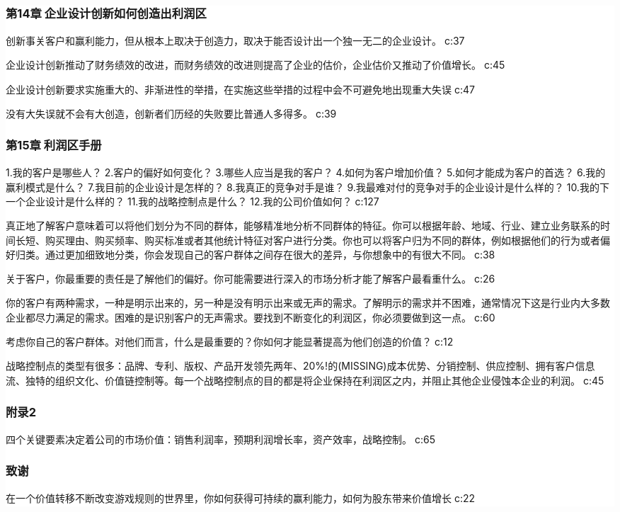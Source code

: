 ### 第14章 企业设计创新如何创造出利润区

创新事关客户和赢利能力，但从根本上取决于创造力，取决于能否设计出一个独一无二的企业设计。 c:37

企业设计创新推动了财务绩效的改进，而财务绩效的改进则提高了企业的估价，企业估价又推动了价值增长。 c:45

企业设计创新要求实施重大的、非渐进性的举措，在实施这些举措的过程中会不可避免地出现重大失误 c:47

没有大失误就不会有大创造，创新者们历经的失败要比普通人多得多。 c:39

### 第15章 利润区手册

1.我的客户是哪些人？
2.客户的偏好如何变化？
3.哪些人应当是我的客户？
4.如何为客户增加价值？
5.如何才能成为客户的首选？
6.我的赢利模式是什么？
7.我目前的企业设计是怎样的？
8.我真正的竞争对手是谁？
9.我最难对付的竞争对手的企业设计是什么样的？
10.我的下一个企业设计是什么样的？
11.我的战略控制点是什么？
12.我的公司价值如何？ c:127

真正地了解客户意味着可以将他们划分为不同的群体，能够精准地分析不同群体的特征。你可以根据年龄、地域、行业、建立业务联系的时间长短、购买理由、购买频率、购买标准或者其他统计特征对客户进行分类。你也可以将客户归为不同的群体，例如根据他们的行为或者偏好归类。通过更加细致地分类，你会发现自己的客户群体之间存在很大的差异，与你想象中的有很大不同。 c:38

关于客户，你最重要的责任是了解他们的偏好。你可能需要进行深入的市场分析才能了解客户最看重什么。 c:26

你的客户有两种需求，一种是明示出来的，另一种是没有明示出来或无声的需求。了解明示的需求并不困难，通常情况下这是行业内大多数企业都尽力满足的需求。困难的是识别客户的无声需求。要找到不断变化的利润区，你必须要做到这一点。 c:60

考虑你自己的客户群体。对他们而言，什么是最重要的？你如何才能显著提高为他们创造的价值？ c:12

战略控制点的类型有很多：品牌、专利、版权、产品开发领先两年、20%!的(MISSING)成本优势、分销控制、供应控制、拥有客户信息流、独特的组织文化、价值链控制等。每一个战略控制点的目的都是将企业保持在利润区之内，并阻止其他企业侵蚀本企业的利润。 c:45

### 附录2

四个关键要素决定着公司的市场价值：销售利润率，预期利润增长率，资产效率，战略控制。 c:65

### 致谢

在一个价值转移不断改变游戏规则的世界里，你如何获得可持续的赢利能力，如何为股东带来价值增长 c:22